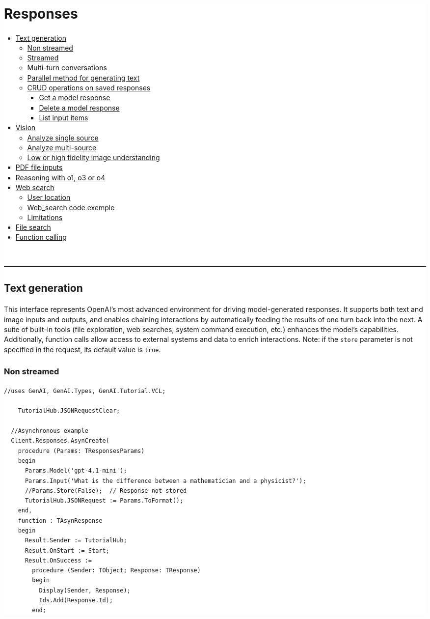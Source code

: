 # Responses

- [Text generation](#text-generation)
    - [Non streamed](#non-streamed) 
    - [Streamed](#streamed)
    - [Multi-turn conversations](#multi-turn-conversations) 
    - [Parallel method for generating text](#parallel-method-for-generating-text)
    - [CRUD operations on saved responses](#crud-operations-on-saved-responses)
        - [Get a model response](#get-a-model-response)
        - [Delete a model response](#delete-a-model-response)
        - [List input items](#list-input-items)
- [Vision](#vision)
    - [Analyze single source](#analyze-single-source)
    - [Analyze multi-source](#analyze-multi-source)
    - [Low or high fidelity image understanding](#low-or-high-fidelity-image-understanding)
- [PDF file inputs](#pdf-file-inputs)
- [Reasoning with o1, o3 or o4](#reasoning-with-o1-o3-or-o4)
- [Web search](#web-search)
    - [User location](#user-location)
    - [Web_search code exemple](#web-search-code-exemple)
    - [Limitations](#limitations)
- [File search](#file-search)
- [Function calling](#function-calling)

<br>

___

## Text generation

This interface represents OpenAI’s most advanced environment for driving model-generated responses. It supports both text and image inputs and outputs, and enables chaining interactions by automatically feeding the results of one turn back into the next. A suite of built-in tools (file exploration, web searches, system command execution, etc.) enhances the model’s capabilities. Additionally, function calls allow access to external systems and data to enrich interactions. Note: if the `store` parameter is not specified in the request, its default value is `true`.

### Non streamed

```Delphi
//uses GenAI, GenAI.Types, GenAI.Tutorial.VCL;

    TutorialHub.JSONRequestClear;

  //Asynchronous example
  Client.Responses.AsynCreate(
    procedure (Params: TResponsesParams)
    begin
      Params.Model('gpt-4.1-mini');
      Params.Input('What is the difference between a mathematician and a physicist?');
      //Params.Store(False);  // Response not stored
      TutorialHub.JSONRequest := Params.ToFormat();
    end,
    function : TAsynResponse
    begin
      Result.Sender := TutorialHub;
      Result.OnStart := Start;
      Result.OnSuccess :=
        procedure (Sender: TObject; Response: TResponse)
        begin
          Display(Sender, Response);
          Ids.Add(Response.Id);
        end;
```